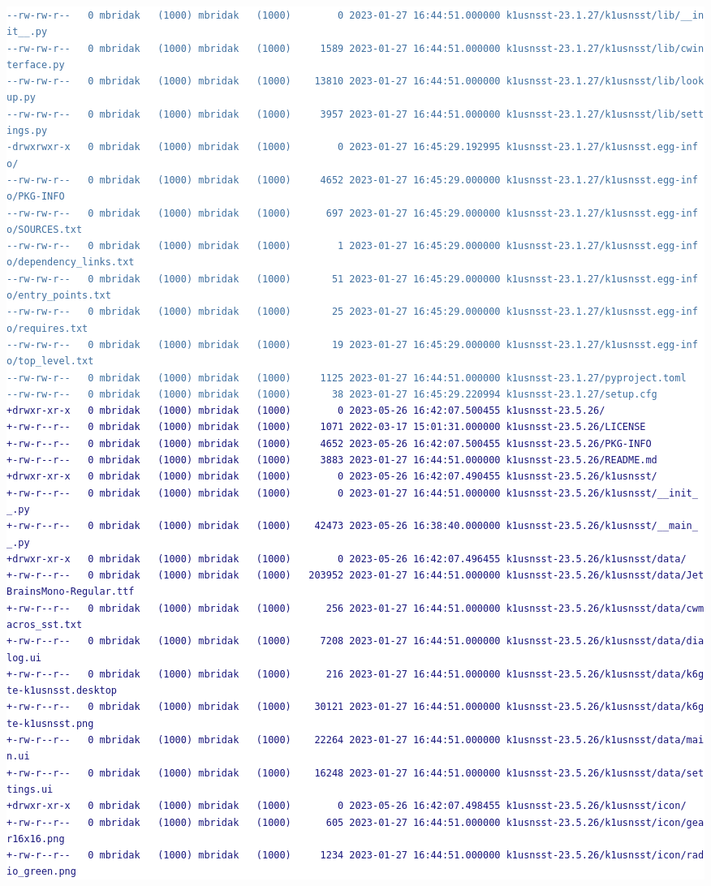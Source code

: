 ```diff
--rw-rw-r--   0 mbridak   (1000) mbridak   (1000)        0 2023-01-27 16:44:51.000000 k1usnsst-23.1.27/k1usnsst/lib/__init__.py
--rw-rw-r--   0 mbridak   (1000) mbridak   (1000)     1589 2023-01-27 16:44:51.000000 k1usnsst-23.1.27/k1usnsst/lib/cwinterface.py
--rw-rw-r--   0 mbridak   (1000) mbridak   (1000)    13810 2023-01-27 16:44:51.000000 k1usnsst-23.1.27/k1usnsst/lib/lookup.py
--rw-rw-r--   0 mbridak   (1000) mbridak   (1000)     3957 2023-01-27 16:44:51.000000 k1usnsst-23.1.27/k1usnsst/lib/settings.py
-drwxrwxr-x   0 mbridak   (1000) mbridak   (1000)        0 2023-01-27 16:45:29.192995 k1usnsst-23.1.27/k1usnsst.egg-info/
--rw-rw-r--   0 mbridak   (1000) mbridak   (1000)     4652 2023-01-27 16:45:29.000000 k1usnsst-23.1.27/k1usnsst.egg-info/PKG-INFO
--rw-rw-r--   0 mbridak   (1000) mbridak   (1000)      697 2023-01-27 16:45:29.000000 k1usnsst-23.1.27/k1usnsst.egg-info/SOURCES.txt
--rw-rw-r--   0 mbridak   (1000) mbridak   (1000)        1 2023-01-27 16:45:29.000000 k1usnsst-23.1.27/k1usnsst.egg-info/dependency_links.txt
--rw-rw-r--   0 mbridak   (1000) mbridak   (1000)       51 2023-01-27 16:45:29.000000 k1usnsst-23.1.27/k1usnsst.egg-info/entry_points.txt
--rw-rw-r--   0 mbridak   (1000) mbridak   (1000)       25 2023-01-27 16:45:29.000000 k1usnsst-23.1.27/k1usnsst.egg-info/requires.txt
--rw-rw-r--   0 mbridak   (1000) mbridak   (1000)       19 2023-01-27 16:45:29.000000 k1usnsst-23.1.27/k1usnsst.egg-info/top_level.txt
--rw-rw-r--   0 mbridak   (1000) mbridak   (1000)     1125 2023-01-27 16:44:51.000000 k1usnsst-23.1.27/pyproject.toml
--rw-rw-r--   0 mbridak   (1000) mbridak   (1000)       38 2023-01-27 16:45:29.220994 k1usnsst-23.1.27/setup.cfg
+drwxr-xr-x   0 mbridak   (1000) mbridak   (1000)        0 2023-05-26 16:42:07.500455 k1usnsst-23.5.26/
+-rw-r--r--   0 mbridak   (1000) mbridak   (1000)     1071 2022-03-17 15:01:31.000000 k1usnsst-23.5.26/LICENSE
+-rw-r--r--   0 mbridak   (1000) mbridak   (1000)     4652 2023-05-26 16:42:07.500455 k1usnsst-23.5.26/PKG-INFO
+-rw-r--r--   0 mbridak   (1000) mbridak   (1000)     3883 2023-01-27 16:44:51.000000 k1usnsst-23.5.26/README.md
+drwxr-xr-x   0 mbridak   (1000) mbridak   (1000)        0 2023-05-26 16:42:07.490455 k1usnsst-23.5.26/k1usnsst/
+-rw-r--r--   0 mbridak   (1000) mbridak   (1000)        0 2023-01-27 16:44:51.000000 k1usnsst-23.5.26/k1usnsst/__init__.py
+-rw-r--r--   0 mbridak   (1000) mbridak   (1000)    42473 2023-05-26 16:38:40.000000 k1usnsst-23.5.26/k1usnsst/__main__.py
+drwxr-xr-x   0 mbridak   (1000) mbridak   (1000)        0 2023-05-26 16:42:07.496455 k1usnsst-23.5.26/k1usnsst/data/
+-rw-r--r--   0 mbridak   (1000) mbridak   (1000)   203952 2023-01-27 16:44:51.000000 k1usnsst-23.5.26/k1usnsst/data/JetBrainsMono-Regular.ttf
+-rw-r--r--   0 mbridak   (1000) mbridak   (1000)      256 2023-01-27 16:44:51.000000 k1usnsst-23.5.26/k1usnsst/data/cwmacros_sst.txt
+-rw-r--r--   0 mbridak   (1000) mbridak   (1000)     7208 2023-01-27 16:44:51.000000 k1usnsst-23.5.26/k1usnsst/data/dialog.ui
+-rw-r--r--   0 mbridak   (1000) mbridak   (1000)      216 2023-01-27 16:44:51.000000 k1usnsst-23.5.26/k1usnsst/data/k6gte-k1usnsst.desktop
+-rw-r--r--   0 mbridak   (1000) mbridak   (1000)    30121 2023-01-27 16:44:51.000000 k1usnsst-23.5.26/k1usnsst/data/k6gte-k1usnsst.png
+-rw-r--r--   0 mbridak   (1000) mbridak   (1000)    22264 2023-01-27 16:44:51.000000 k1usnsst-23.5.26/k1usnsst/data/main.ui
+-rw-r--r--   0 mbridak   (1000) mbridak   (1000)    16248 2023-01-27 16:44:51.000000 k1usnsst-23.5.26/k1usnsst/data/settings.ui
+drwxr-xr-x   0 mbridak   (1000) mbridak   (1000)        0 2023-05-26 16:42:07.498455 k1usnsst-23.5.26/k1usnsst/icon/
+-rw-r--r--   0 mbridak   (1000) mbridak   (1000)      605 2023-01-27 16:44:51.000000 k1usnsst-23.5.26/k1usnsst/icon/gear16x16.png
+-rw-r--r--   0 mbridak   (1000) mbridak   (1000)     1234 2023-01-27 16:44:51.000000 k1usnsst-23.5.26/k1usnsst/icon/radio_green.png
```